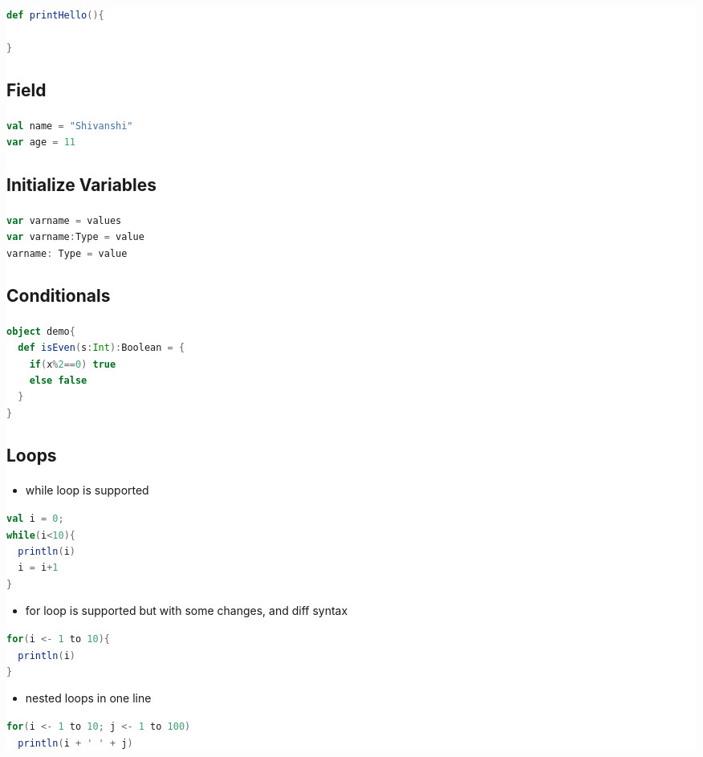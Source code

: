 ```scala
def printHello(){

}
```

## Field

```scala
val name = "Shivanshi"
var age = 11
```

## Initialize Variables

```scala
var varname = values
var varname:Type = value
varname: Type = value
```

## Conditionals

```scala
object demo{
  def isEven(s:Int):Boolean = {
    if(x%2==0) true
    else false
  }
}
```

## Loops

- while loop is supported

```scala
val i = 0;
while(i<10){
  println(i)
  i = i+1
}
```

- for loop is supported but with some changes, and diff syntax

```scala
for(i <- 1 to 10){
  println(i)
}
```

- nested loops in one line

```scala
for(i <- 1 to 10; j <- 1 to 100)
  println(i + ' ' + j)
```
